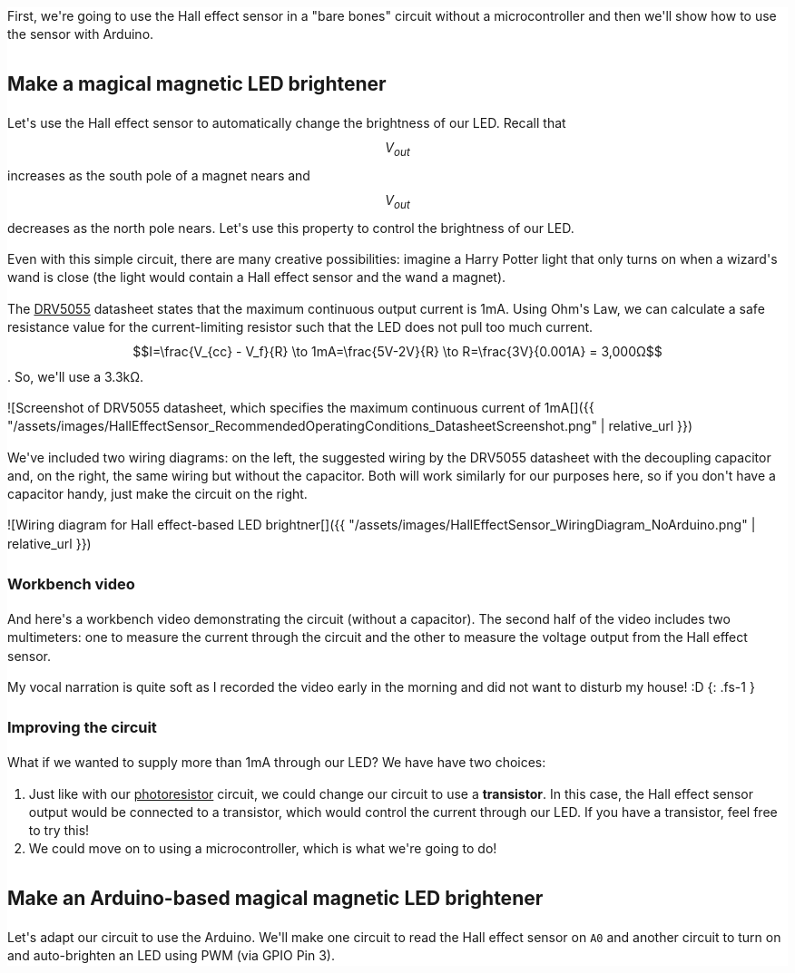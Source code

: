 First, we're going to use the Hall effect sensor in a "bare bones" circuit without a microcontroller and then we'll show how to use the sensor with Arduino.

## Make a magical magnetic LED brightener

Let's use the Hall effect sensor to automatically change the brightness of our LED. Recall that $$V_{out}$$ increases as the south pole of a magnet nears and $$V_{out}$$ decreases as the north pole nears. Let's use this property to control the brightness of our LED. 

Even with this simple circuit, there are many creative possibilities: imagine a Harry Potter light that only turns on when a wizard's wand is close (the light would contain a Hall effect sensor and the wand a magnet).  

The [DRV5055](http://www.ti.com/lit/ds/symlink/drv5055.pdf) datasheet states that the maximum continuous output current is 1mA. Using Ohm's Law, we can calculate a safe resistance value for the current-limiting resistor such that the LED does not pull too much current. $$I=\frac{V_{cc} - V_f}{R} \to 1mA=\frac{5V-2V}{R} \to R=\frac{3V}{0.001A} = 3,000Ω$$. So, we'll use a 3.3kΩ.

![Screenshot of DRV5055 datasheet, which specifies the maximum continuous current of 1mA[]({{ "/assets/images/HallEffectSensor_RecommendedOperatingConditions_DatasheetScreenshot.png" | relative_url }})

We've included two wiring diagrams: on the left, the suggested wiring by the DRV5055 datasheet with the decoupling capacitor and, on the right, the same wiring but without the capacitor. Both will work similarly for our purposes here, so if you don't have a capacitor handy, just make the circuit on the right.

![Wiring diagram for Hall effect-based LED brightner[]({{ "/assets/images/HallEffectSensor_WiringDiagram_NoArduino.png" | relative_url }})

### Workbench video

And here's a workbench video demonstrating the circuit (without a capacitor). The second half of the video includes two multimeters: one to measure the current through the circuit and the other to measure the voltage output from the Hall effect sensor. 

<iframe width="736" height="414" src="https://www.youtube.com/embed/RLNx7tHCxC0" frameborder="0" allow="accelerometer; autoplay; encrypted-media; gyroscope; picture-in-picture" allowfullscreen></iframe>
My vocal narration is quite soft as I recorded the video early in the morning and did not want to disturb my house! :D
{: .fs-1 }

### Improving the circuit

What if we wanted to supply more than 1mA through our LED? We have have two choices: 
1. Just like with our [photoresistor](photoresistors.md#An-improved-auto-on-nightlight-circuit) circuit, we could change our circuit to use a **transistor**. In this case, the Hall effect sensor output would be connected to a transistor, which would control the current through our LED. If you have a transistor, feel free to try this!
2. We could move on to using a microcontroller, which is what we're going to do!

## Make an Arduino-based magical magnetic LED brightener

Let's adapt our circuit to use the Arduino. We'll make one circuit to read the Hall effect sensor on `A0` and another circuit to turn on and auto-brighten an LED using PWM (via GPIO Pin 3).
